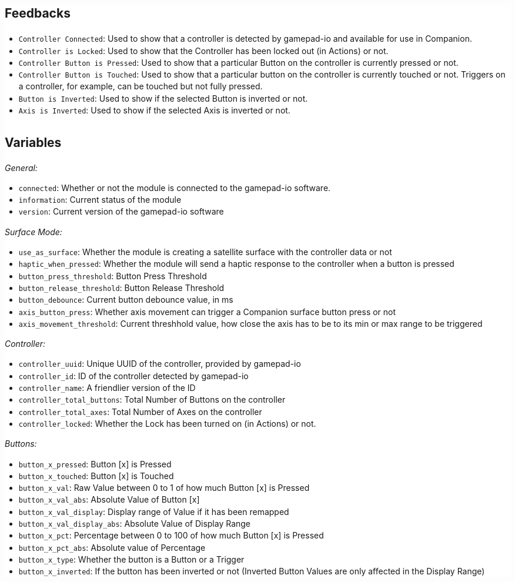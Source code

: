 ## Feedbacks

- `Controller Connected`: Used to show that a controller is detected by gamepad-io and available for use in Companion.
- `Controller is Locked`: Used to show that the Controller has been locked out (in Actions) or not.
- `Controller Button is Pressed`: Used to show that a particular Button on the controller is currently pressed or not.
- `Controller Button is Touched`: Used to show that a particular button on the controller is currently touched or not. Triggers on a controller, for example, can be touched but not fully pressed.
- `Button is Inverted`: Used to show if the selected Button is inverted or not.
- `Axis is Inverted`: Used to show if the selected Axis is inverted or not.

## Variables

_General:_

- `connected`: Whether or not the module is connected to the gamepad-io software.
- `information`: Current status of the module
- `version`: Current version of the gamepad-io software

_Surface Mode:_

- `use_as_surface`: Whether the module is creating a satellite surface with the controller data or not
- `haptic_when_pressed`: Whether the module will send a haptic response to the controller when a button is pressed
- `button_press_threshold`: Button Press Threshold
- `button_release_threshold`: Button Release Threshold
- `button_debounce`: Current button debounce value, in ms
- `axis_button_press`: Whether axis movement can trigger a Companion surface button press or not
- `axis_movement_threshold`: Current threshhold value, how close the axis has to be to its min or max range to be triggered

_Controller:_

- `controller_uuid`: Unique UUID of the controller, provided by gamepad-io
- `controller_id`: ID of the controller detected by gamepad-io
- `controller_name`: A friendlier version of the ID
- `controller_total_buttons`: Total Number of Buttons on the controller
- `controller_total_axes`: Total Number of Axes on the controller
- `controller_locked`: Whether the Lock has been turned on (in Actions) or not.

_Buttons:_

- `button_x_pressed`: Button [x] is Pressed
- `button_x_touched`: Button [x] is Touched
- `button_x_val`: Raw Value between 0 to 1 of how much Button [x] is Pressed
- `button_x_val_abs`: Absolute Value of Button [x]
- `button_x_val_display`: Display range of Value if it has been remapped
- `button_x_val_display_abs`: Absolute Value of Display Range
- `button_x_pct`: Percentage between 0 to 100 of how much Button [x] is Pressed
- `button_x_pct_abs`: Absolute value of Percentage
- `button_x_type`: Whether the button is a Button or a Trigger
- `button_x_inverted`: If the button has been inverted or not (Inverted Button Values are only affected in the Display Range)
